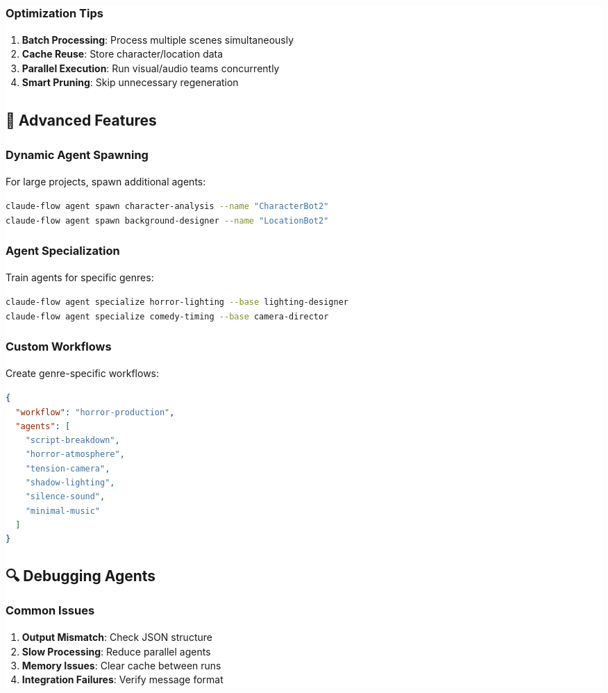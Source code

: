 ### Optimization Tips

1. **Batch Processing**: Process multiple scenes simultaneously
2. **Cache Reuse**: Store character/location data
3. **Parallel Execution**: Run visual/audio teams concurrently
4. **Smart Pruning**: Skip unnecessary regeneration

## 🚀 Advanced Features

### Dynamic Agent Spawning

For large projects, spawn additional agents:

```bash
claude-flow agent spawn character-analysis --name "CharacterBot2"
claude-flow agent spawn background-designer --name "LocationBot2"
```

### Agent Specialization

Train agents for specific genres:

```bash
claude-flow agent specialize horror-lighting --base lighting-designer
claude-flow agent specialize comedy-timing --base camera-director
```

### Custom Workflows

Create genre-specific workflows:

```json
{
  "workflow": "horror-production",
  "agents": [
    "script-breakdown",
    "horror-atmosphere",
    "tension-camera",
    "shadow-lighting",
    "silence-sound",
    "minimal-music"
  ]
}
```

## 🔍 Debugging Agents

### Common Issues

1. **Output Mismatch**: Check JSON structure
2. **Slow Processing**: Reduce parallel agents
3. **Memory Issues**: Clear cache between runs
4. **Integration Failures**: Verify message format
